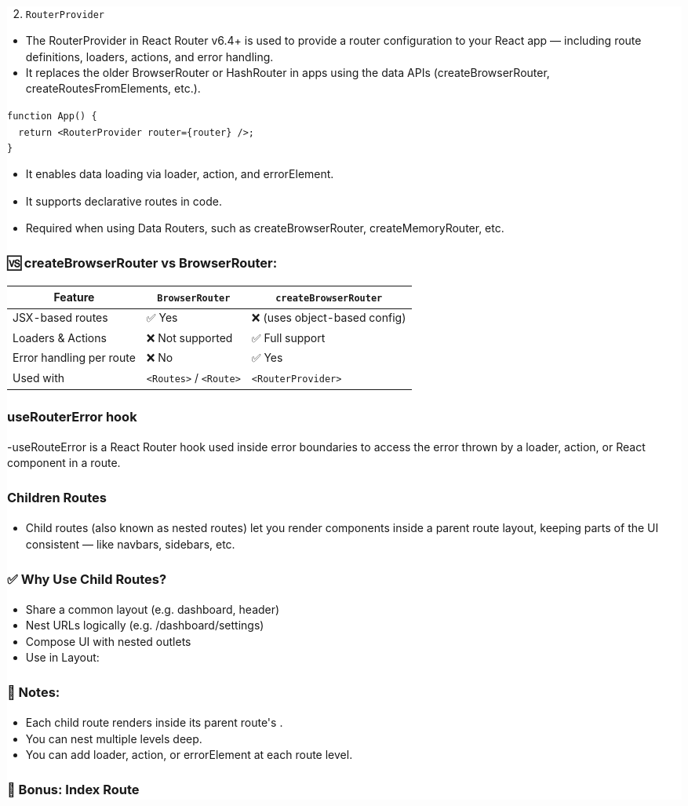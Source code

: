 2. `RouterProvider`

- The RouterProvider in React Router v6.4+ is used to provide a router configuration to your React app — including route definitions, loaders, actions, and error handling.
- It replaces the older BrowserRouter or HashRouter in apps using the data APIs (createBrowserRouter, createRoutesFromElements, etc.).

```
function App() {
  return <RouterProvider router={router} />;
}
```

- It enables data loading via loader, action, and errorElement.

- It supports declarative routes in code.

- Required when using Data Routers, such as createBrowserRouter, createMemoryRouter, etc.

### 🆚 createBrowserRouter vs BrowserRouter:

| Feature                  | `BrowserRouter`        | `createBrowserRouter`         |
| ------------------------ | ---------------------- | ----------------------------- |
| JSX-based routes         | ✅ Yes                 | ❌ (uses object-based config) |
| Loaders & Actions        | ❌ Not supported       | ✅ Full support               |
| Error handling per route | ❌ No                  | ✅ Yes                        |
| Used with                | `<Routes>` / `<Route>` | `<RouterProvider>`            |

### useRouterError hook

-useRouteError is a React Router hook used inside error boundaries to access the error thrown by a loader, action, or React component in a route.

### Children Routes

- Child routes (also known as nested routes) let you render components inside a parent route layout, keeping parts of the UI consistent — like navbars, sidebars, etc.

### ✅ Why Use Child Routes?

- Share a common layout (e.g. dashboard, header)
- Nest URLs logically (e.g. /dashboard/settings)
- Compose UI with nested outlets
- Use <Outlet /> in Layout:

### 🧠 Notes:

- Each child route renders inside its parent route's <Outlet />.
- You can nest multiple levels deep.
- You can add loader, action, or errorElement at each route level.

### 🧪 Bonus: Index Route
